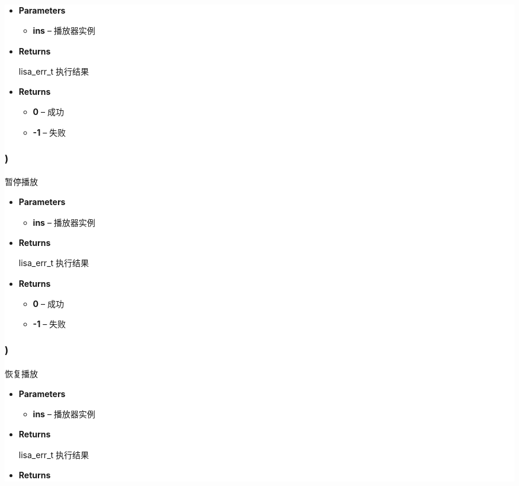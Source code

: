 
* **Parameters**

    
    * **ins** – 播放器实例 



* **Returns**

    lisa_err_t 执行结果 



* **Returns**

    
    * **0** – 成功 


    * **-1** – 失败 




### )
暂停播放 


* **Parameters**

    
    * **ins** – 播放器实例 



* **Returns**

    lisa_err_t 执行结果 



* **Returns**

    
    * **0** – 成功 


    * **-1** – 失败 




### )
恢复播放 


* **Parameters**

    
    * **ins** – 播放器实例 



* **Returns**

    lisa_err_t 执行结果 



* **Returns**
